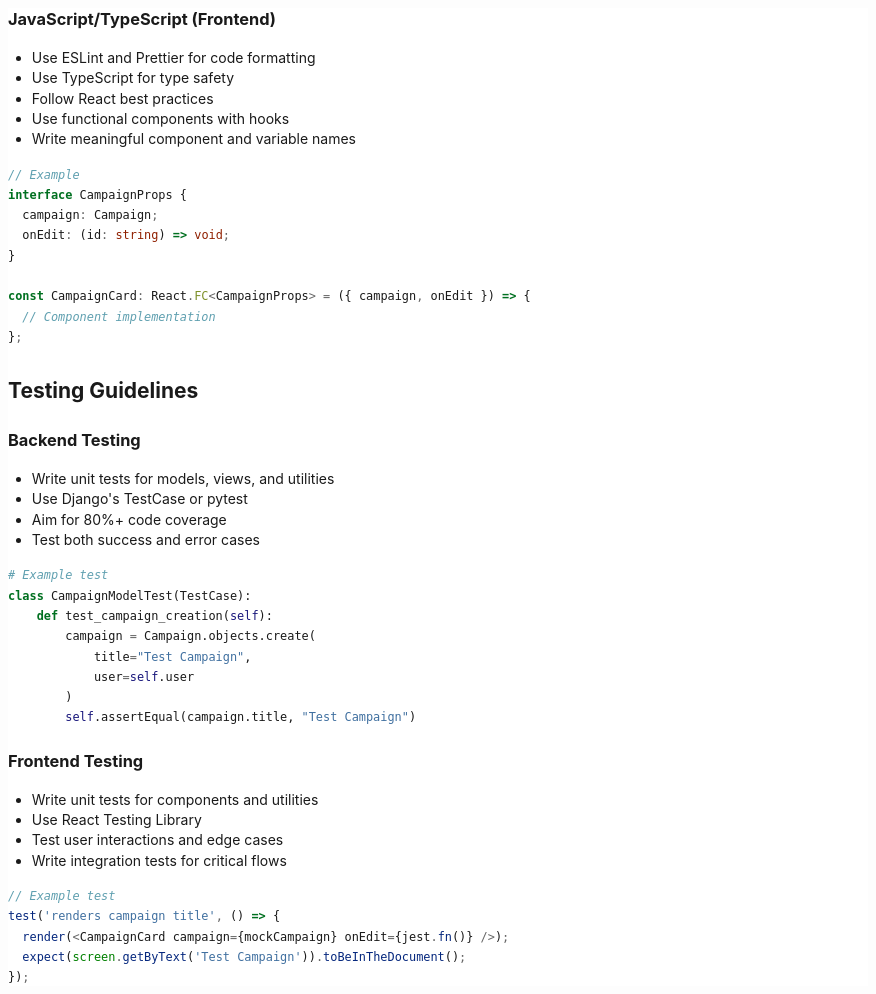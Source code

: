 ### JavaScript/TypeScript (Frontend)

- Use ESLint and Prettier for code formatting
- Use TypeScript for type safety
- Follow React best practices
- Use functional components with hooks
- Write meaningful component and variable names

```typescript
// Example
interface CampaignProps {
  campaign: Campaign;
  onEdit: (id: string) => void;
}

const CampaignCard: React.FC<CampaignProps> = ({ campaign, onEdit }) => {
  // Component implementation
};
```

## Testing Guidelines

### Backend Testing

- Write unit tests for models, views, and utilities
- Use Django's TestCase or pytest
- Aim for 80%+ code coverage
- Test both success and error cases

```python
# Example test
class CampaignModelTest(TestCase):
    def test_campaign_creation(self):
        campaign = Campaign.objects.create(
            title="Test Campaign",
            user=self.user
        )
        self.assertEqual(campaign.title, "Test Campaign")
```

### Frontend Testing

- Write unit tests for components and utilities
- Use React Testing Library
- Test user interactions and edge cases
- Write integration tests for critical flows

```typescript
// Example test
test('renders campaign title', () => {
  render(<CampaignCard campaign={mockCampaign} onEdit={jest.fn()} />);
  expect(screen.getByText('Test Campaign')).toBeInTheDocument();
});
```
